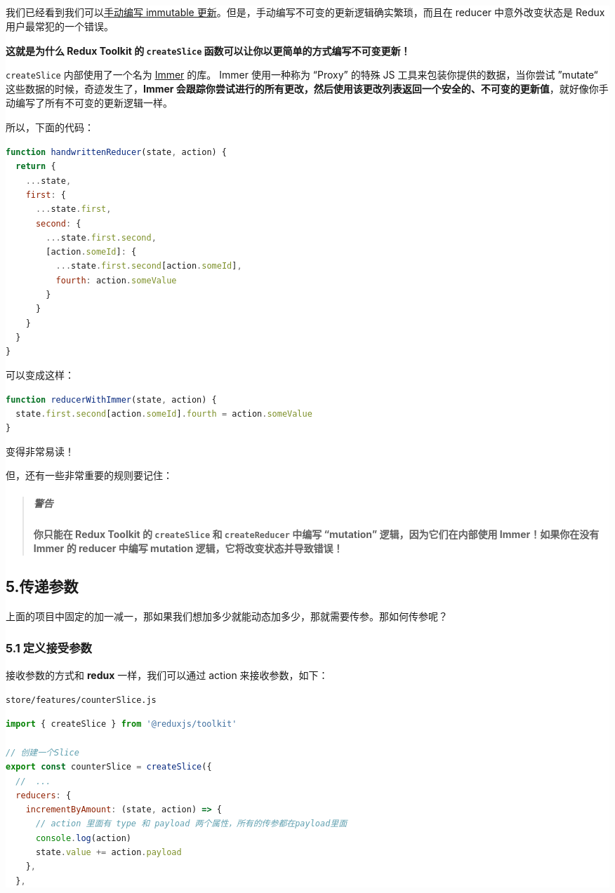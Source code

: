 我们已经看到我们可以[手动编写 immutable 更新](https://cn.redux.js.org/tutorials/essentials/part-1-overview-concepts#immutability)。但是，手动编写不可变的更新逻辑确实繁琐，而且在 reducer 中意外改变状态是 Redux 用户最常犯的一个错误。

**这就是为什么 Redux Toolkit 的 `createSlice` 函数可以让你以更简单的方式编写不可变更新！**

`createSlice` 内部使用了一个名为 [Immer](https://immerjs.github.io/immer/) 的库。 Immer 使用一种称为 “Proxy” 的特殊 JS 工具来包装你提供的数据，当你尝试 ”mutate“ 这些数据的时候，奇迹发生了，**Immer 会跟踪你尝试进行的所有更改，然后使用该更改列表返回一个安全的、不可变的更新值**，就好像你手动编写了所有不可变的更新逻辑一样。

所以，下面的代码：

```js
function handwrittenReducer(state, action) {
  return {
    ...state,
    first: {
      ...state.first,
      second: {
        ...state.first.second,
        [action.someId]: {
          ...state.first.second[action.someId],
          fourth: action.someValue
        }
      }
    }
  }
}
```

可以变成这样：

```js
function reducerWithImmer(state, action) {
  state.first.second[action.someId].fourth = action.someValue
}
```

变得非常易读！

但，还有一些非常重要的规则要记住：

> ##### 警告
>
> **你只能在 Redux Toolkit 的 `createSlice` 和 `createReducer` 中编写 “mutation” 逻辑，因为它们在内部使用 Immer！如果你在没有 Immer 的 reducer 中编写 mutation 逻辑，它将改变状态并导致错误！**

## 5.传递参数

上面的项目中固定的加一减一，那如果我们想加多少就能动态加多少，那就需要传参。那如何传参呢？

### 5.1 定义接受参数

接收参数的方式和 **redux** 一样，我们可以通过 action 来接收参数，如下：

`store/features/counterSlice.js`

```js
import { createSlice } from '@reduxjs/toolkit'

// 创建一个Slice
export const counterSlice = createSlice({
  //  ...
  reducers: {
    incrementByAmount: (state, action) => {
      // action 里面有 type 和 payload 两个属性，所有的传参都在payload里面
      console.log(action)
      state.value += action.payload
    },
  },
```